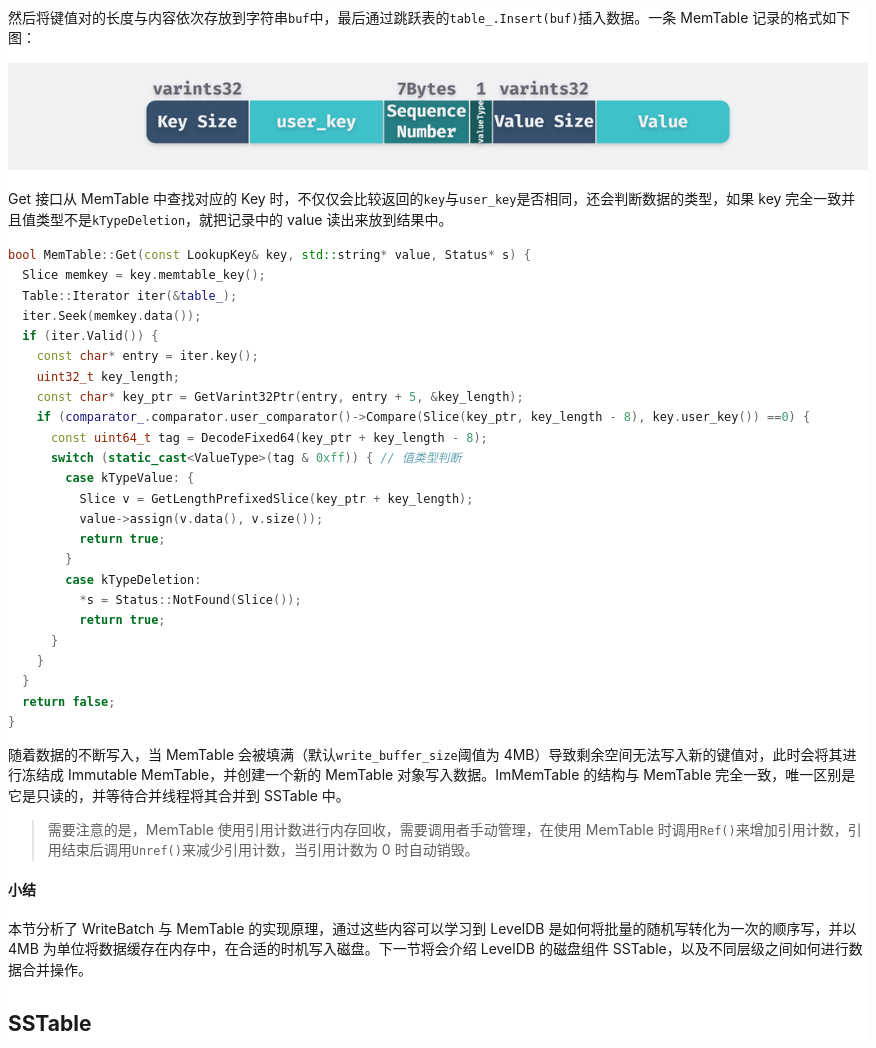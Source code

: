 然后将键值对的长度与内容依次存放到字符串`buf`中，最后通过跳跃表的`table_.Insert(buf)`插入数据。一条 MemTable 记录的格式如下图：

![MemTable-KV-Format@2x](MemTable-KV-Format@2x.png)

Get 接口从 MemTable 中查找对应的 Key 时，不仅仅会比较返回的`key`与`user_key`是否相同，还会判断数据的类型，如果 key 完全一致并且值类型不是`kTypeDeletion`，就把记录中的 value 读出来放到结果中。

```c++
bool MemTable::Get(const LookupKey& key, std::string* value, Status* s) {
  Slice memkey = key.memtable_key();
  Table::Iterator iter(&table_);
  iter.Seek(memkey.data());
  if (iter.Valid()) {
    const char* entry = iter.key();
    uint32_t key_length;
    const char* key_ptr = GetVarint32Ptr(entry, entry + 5, &key_length);
    if (comparator_.comparator.user_comparator()->Compare(Slice(key_ptr, key_length - 8), key.user_key()) ==0) {
      const uint64_t tag = DecodeFixed64(key_ptr + key_length - 8);
      switch (static_cast<ValueType>(tag & 0xff)) { // 值类型判断
        case kTypeValue: {
          Slice v = GetLengthPrefixedSlice(key_ptr + key_length);
          value->assign(v.data(), v.size());
          return true;
        }
        case kTypeDeletion:
          *s = Status::NotFound(Slice());
          return true;
      }
    }
  }
  return false;
}
```

随着数据的不断写入，当 MemTable 会被填满（默认`write_buffer_size`阈值为 4MB）导致剩余空间无法写入新的键值对，此时会将其进行冻结成 Immutable MemTable，并创建一个新的 MemTable 对象写入数据。ImMemTable 的结构与 MemTable 完全一致，唯一区别是它是只读的，并等待合并线程将其合并到 SSTable 中。

> 需要注意的是，MemTable 使用引用计数进行内存回收，需要调用者手动管理，在使用 MemTable 时调用`Ref()`来增加引用计数，引用结束后调用`Unref()`来减少引用计数，当引用计数为 0 时自动销毁。

#### 小结

本节分析了 WriteBatch 与 MemTable 的实现原理，通过这些内容可以学习到 LevelDB 是如何将批量的随机写转化为一次的顺序写，并以 4MB 为单位将数据缓存在内存中，在合适的时机写入磁盘。下一节将会介绍 LevelDB 的磁盘组件 SSTable，以及不同层级之间如何进行数据合并操作。

## SSTable
